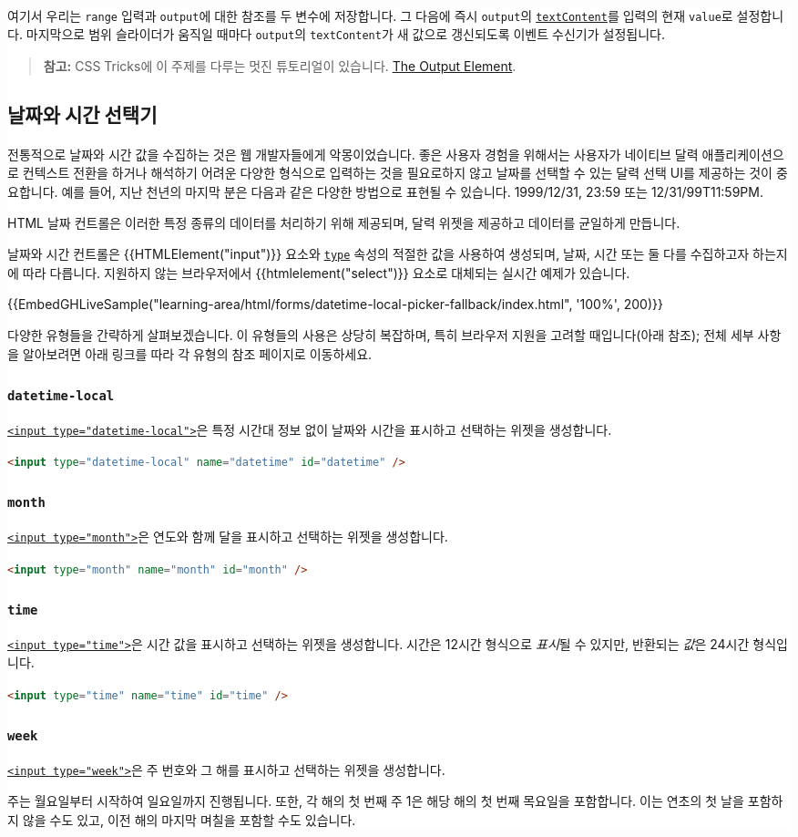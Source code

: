 여기서 우리는 `range` 입력과 `output`에 대한 참조를 두 변수에 저장합니다. 그 다음에 즉시 `output`의 [`textContent`](/ko/docs/Web/API/Node/textContent)를 입력의 현재 `value`로 설정합니다. 마지막으로 범위 슬라이더가 움직일 때마다 `output`의 `textContent`가 새 값으로 갱신되도록 이벤트 수신기가 설정됩니다.

> **참고:** CSS Tricks에 이 주제를 다루는 멋진 튜토리얼이 있습니다. [The Output Element](https://css-tricks.com/the-output-element/).

## 날짜와 시간 선택기

전통적으로 날짜와 시간 값을 수집하는 것은 웹 개발자들에게 악몽이었습니다. 좋은 사용자 경험을 위해서는 사용자가 네이티브 달력 애플리케이션으로 컨텍스트 전환을 하거나 해석하기 어려운 다양한 형식으로 입력하는 것을 필요로하지 않고 날짜를 선택할 수 있는 달력 선택 UI를 제공하는 것이 중요합니다. 예를 들어, 지난 천년의 마지막 분은 다음과 같은 다양한 방법으로 표현될 수 있습니다. 1999/12/31, 23:59 또는 12/31/99T11:59PM.

HTML 날짜 컨트롤은 이러한 특정 종류의 데이터를 처리하기 위해 제공되며, 달력 위젯을 제공하고 데이터를 균일하게 만듭니다.

날짜와 시간 컨트롤은 {{HTMLElement("input")}} 요소와 [`type`](/ko/docs/Web/HTML/Element/input#type) 속성의 적절한 값을 사용하여 생성되며, 날짜, 시간 또는 둘 다를 수집하고자 하는지에 따라 다릅니다. 지원하지 않는 브라우저에서 {{htmlelement("select")}} 요소로 대체되는 실시간 예제가 있습니다.

{{EmbedGHLiveSample("learning-area/html/forms/datetime-local-picker-fallback/index.html", '100%', 200)}}

다양한 유형들을 간략하게 살펴보겠습니다. 이 유형들의 사용은 상당히 복잡하며, 특히 브라우저 지원을 고려할 때입니다(아래 참조); 전체 세부 사항을 알아보려면 아래 링크를 따라 각 유형의 참조 페이지로 이동하세요.

### `datetime-local`

[`<input type="datetime-local">`](/ko/docs/Web/HTML/Element/input/datetime-local)은 특정 시간대 정보 없이 날짜와 시간을 표시하고 선택하는 위젯을 생성합니다.

```html
<input type="datetime-local" name="datetime" id="datetime" />
```

### `month`

[`<input type="month">`](/ko/docs/Web/HTML/Element/input/month)은 연도와 함께 달을 표시하고 선택하는 위젯을 생성합니다.

```html
<input type="month" name="month" id="month" />
```

### `time`

[`<input type="time">`](/ko/docs/Web/HTML/Element/input/time)은 시간 값을 표시하고 선택하는 위젯을 생성합니다. 시간은 12시간 형식으로 *표시*될 수 있지만, 반환되는 *값*은 24시간 형식입니다.

```html
<input type="time" name="time" id="time" />
```

### `week`

[`<input type="week">`](/ko/docs/Web/HTML/Element/input/week)은 주 번호와 그 해를 표시하고 선택하는 위젯을 생성합니다.

주는 월요일부터 시작하여 일요일까지 진행됩니다. 또한, 각 해의 첫 번째 주 1은 해당 해의 첫 번째 목요일을 포함합니다. 이는 연초의 첫 날을 포함하지 않을 수도 있고, 이전 해의 마지막 며칠을 포함할 수도 있습니다.
